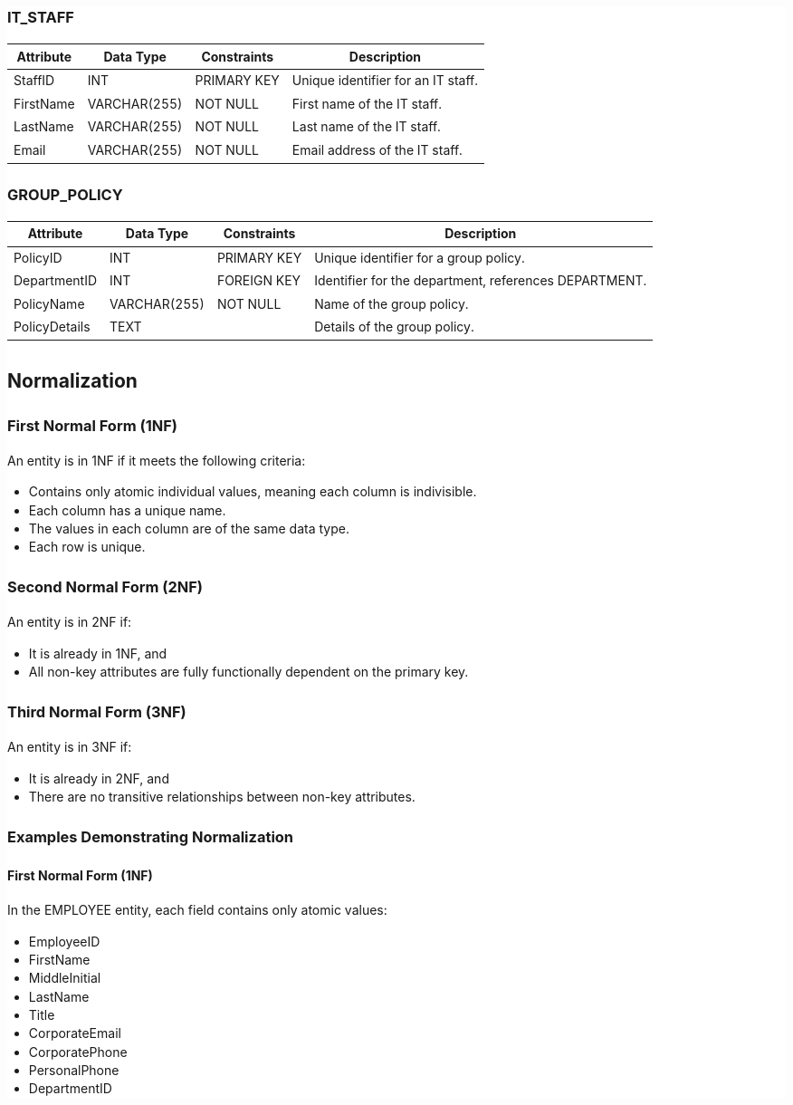### IT_STAFF

| Attribute       | Data Type    | Constraints   | Description                                  |
|-----------------|--------------|---------------|----------------------------------------------|
| StaffID         | INT          | PRIMARY KEY   | Unique identifier for an IT staff.           |
| FirstName       | VARCHAR(255) | NOT NULL      | First name of the IT staff.                  |
| LastName        | VARCHAR(255) | NOT NULL      | Last name of the IT staff.                   |
| Email           | VARCHAR(255) | NOT NULL      | Email address of the IT staff.               |

### GROUP_POLICY

| Attribute       | Data Type    | Constraints   | Description                                  |
|-----------------|--------------|---------------|----------------------------------------------|
| PolicyID        | INT          | PRIMARY KEY   | Unique identifier for a group policy.        |
| DepartmentID    | INT          | FOREIGN KEY   | Identifier for the department, references DEPARTMENT. |
| PolicyName      | VARCHAR(255) | NOT NULL      | Name of the group policy.                    |
| PolicyDetails   | TEXT         |               | Details of the group policy.                 |

## Normalization

### First Normal Form (1NF)
An entity is in 1NF if it meets the following criteria:
- Contains only atomic individual values, meaning each column is indivisible.
- Each column has a unique name.
- The values in each column are of the same data type.
- Each row is unique.

### Second Normal Form (2NF)
An entity is in 2NF if:
- It is already in 1NF, and
- All non-key attributes are fully functionally dependent on the primary key.

### Third Normal Form (3NF)
An entity is in 3NF if:
- It is already in 2NF, and
- There are no transitive relationships between non-key attributes.

### Examples Demonstrating Normalization

#### First Normal Form (1NF)
In the EMPLOYEE entity, each field contains only atomic values:
- EmployeeID
- FirstName
- MiddleInitial
- LastName
- Title
- CorporateEmail
- CorporatePhone
- PersonalPhone
- DepartmentID
